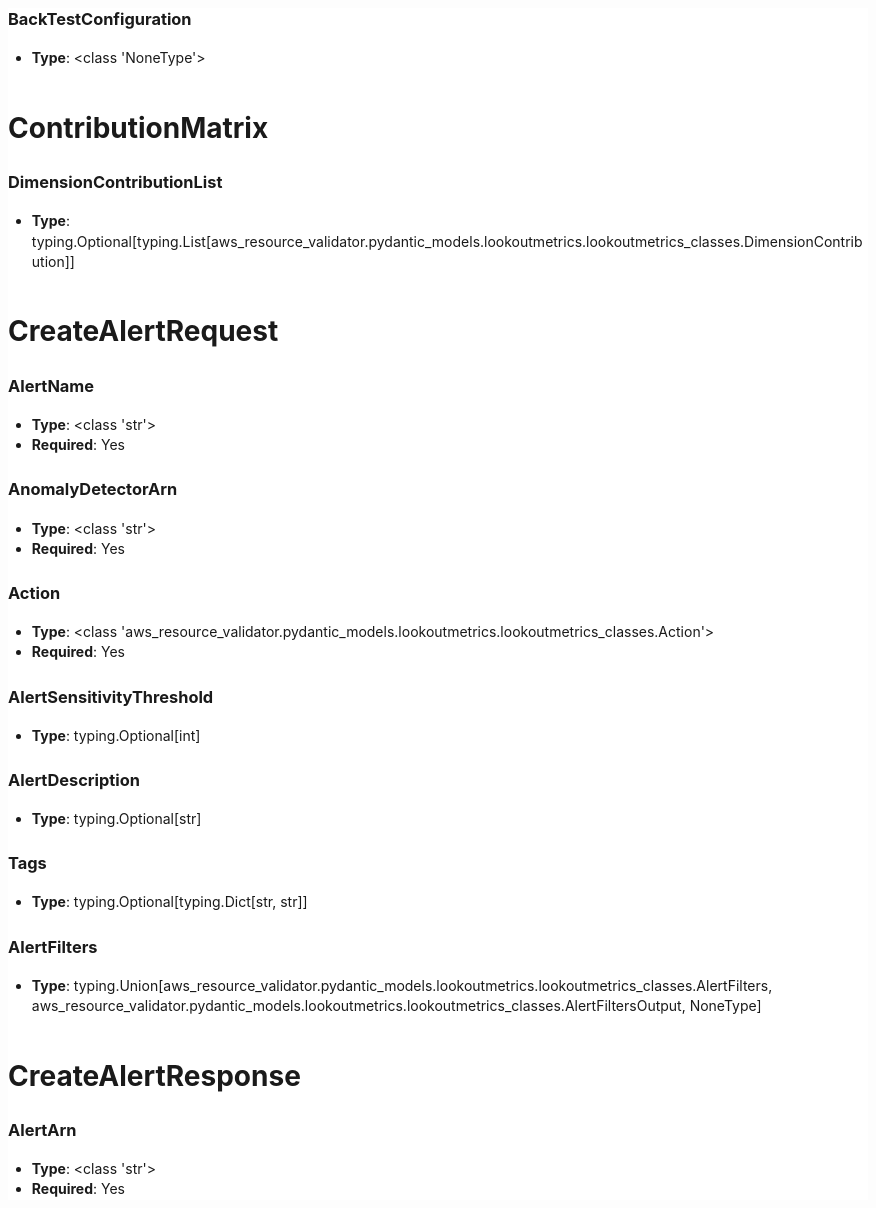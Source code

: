 ### BackTestConfiguration
- **Type**: <class 'NoneType'>


# ContributionMatrix

### DimensionContributionList
- **Type**: typing.Optional[typing.List[aws_resource_validator.pydantic_models.lookoutmetrics.lookoutmetrics_classes.DimensionContribution]]


# CreateAlertRequest

### AlertName
- **Type**: <class 'str'>
- **Required**: Yes

### AnomalyDetectorArn
- **Type**: <class 'str'>
- **Required**: Yes

### Action
- **Type**: <class 'aws_resource_validator.pydantic_models.lookoutmetrics.lookoutmetrics_classes.Action'>
- **Required**: Yes

### AlertSensitivityThreshold
- **Type**: typing.Optional[int]

### AlertDescription
- **Type**: typing.Optional[str]

### Tags
- **Type**: typing.Optional[typing.Dict[str, str]]

### AlertFilters
- **Type**: typing.Union[aws_resource_validator.pydantic_models.lookoutmetrics.lookoutmetrics_classes.AlertFilters, aws_resource_validator.pydantic_models.lookoutmetrics.lookoutmetrics_classes.AlertFiltersOutput, NoneType]


# CreateAlertResponse

### AlertArn
- **Type**: <class 'str'>
- **Required**: Yes
